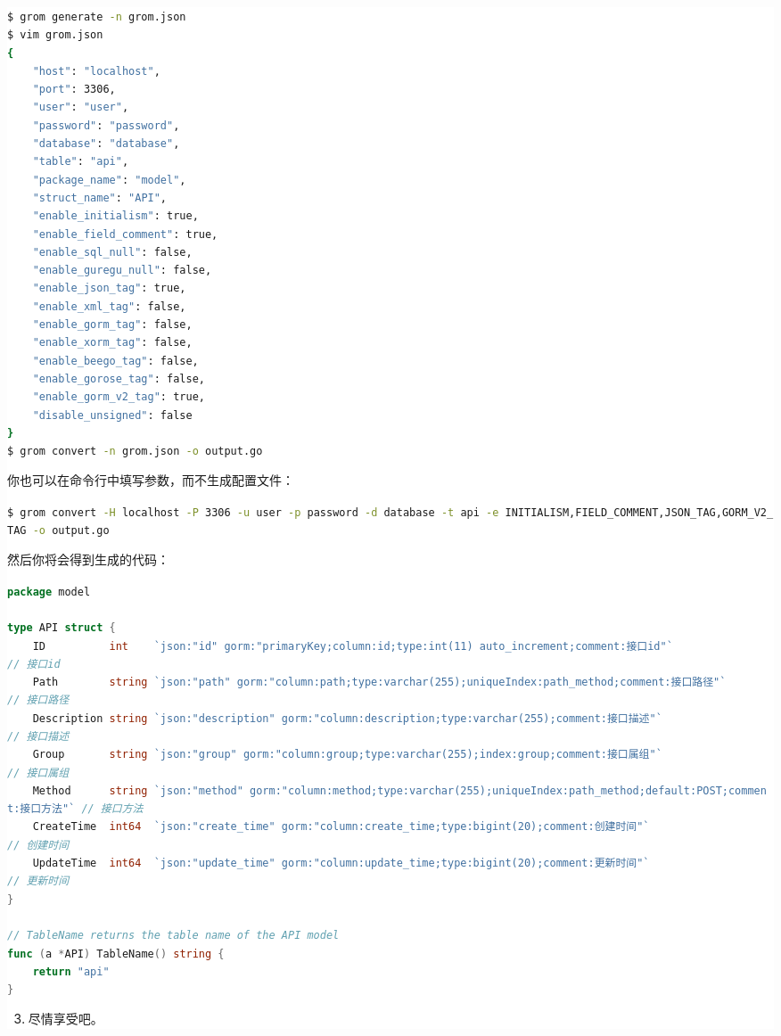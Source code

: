 ```bash
$ grom generate -n grom.json 
$ vim grom.json
{
    "host": "localhost",
    "port": 3306,
    "user": "user",
    "password": "password",
    "database": "database",
    "table": "api",
    "package_name": "model",
    "struct_name": "API",
    "enable_initialism": true,
    "enable_field_comment": true,
    "enable_sql_null": false,
    "enable_guregu_null": false,
    "enable_json_tag": true,
    "enable_xml_tag": false,
    "enable_gorm_tag": false,
    "enable_xorm_tag": false,
    "enable_beego_tag": false,
    "enable_gorose_tag": false,
    "enable_gorm_v2_tag": true,
    "disable_unsigned": false
}
$ grom convert -n grom.json -o output.go
```

你也可以在命令行中填写参数，而不生成配置文件：

```bash
$ grom convert -H localhost -P 3306 -u user -p password -d database -t api -e INITIALISM,FIELD_COMMENT,JSON_TAG,GORM_V2_TAG -o output.go
```

然后你将会得到生成的代码：

```go
package model

type API struct {
	ID          int    `json:"id" gorm:"primaryKey;column:id;type:int(11) auto_increment;comment:接口id"`                           // 接口id
	Path        string `json:"path" gorm:"column:path;type:varchar(255);uniqueIndex:path_method;comment:接口路径"`                  // 接口路径
	Description string `json:"description" gorm:"column:description;type:varchar(255);comment:接口描述"`                            // 接口描述
	Group       string `json:"group" gorm:"column:group;type:varchar(255);index:group;comment:接口属组"`                            // 接口属组
	Method      string `json:"method" gorm:"column:method;type:varchar(255);uniqueIndex:path_method;default:POST;comment:接口方法"` // 接口方法
	CreateTime  int64  `json:"create_time" gorm:"column:create_time;type:bigint(20);comment:创建时间"`                              // 创建时间
	UpdateTime  int64  `json:"update_time" gorm:"column:update_time;type:bigint(20);comment:更新时间"`                              // 更新时间
}

// TableName returns the table name of the API model
func (a *API) TableName() string {
	return "api"
}
```

3. 尽情享受吧。
